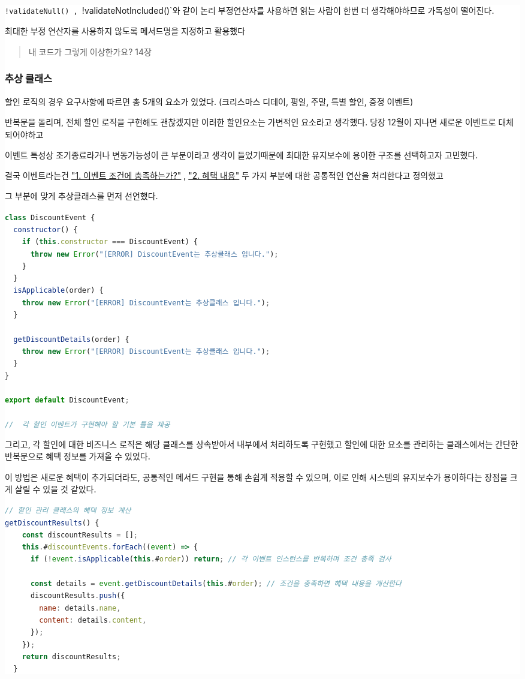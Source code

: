 `!validateNull() , `!validateNotIncluded()`와 같이 논리 부정연산자를 사용하면 읽는 사람이 한번 더 생각해야하므로 가독성이 떨어진다.

최대한 부정 연산자를 사용하지 않도록 메서드명을 지정하고 활용했다

> 내 코드가 그렇게 이상한가요? 14장

### 추상 클래스

할인 로직의 경우 요구사항에 따르면 총 5개의 요소가 있었다. (크리스마스 디데이, 평일, 주말, 특별 할인, 증정 이벤트)

반복문을 돌리며, 전체 할인 로직을 구현해도 괜찮겠지만 이러한 할인요소는 가변적인 요소라고 생각했다. 당장 12월이 지나면 새로운 이벤트로 대체되어야하고

이벤트 특성상 조기종료라거나 변동가능성이 큰 부분이라고 생각이 들었기때문에 최대한 유지보수에 용이한 구조를 선택하고자 고민했다.

결국 이벤트라는건 <u>"1. 이벤트 조건에 충족하는가?"</u> , <u>"2. 혜택 내용"</u> 두 가지 부분에 대한 공통적인 연산을 처리한다고 정의했고

그 부분에 맞게 추상클래스를 먼저 선언했다.

```javascript
class DiscountEvent {
  constructor() {
    if (this.constructor === DiscountEvent) {
      throw new Error("[ERROR] DiscountEvent는 추상클래스 입니다.");
    }
  }
  isApplicable(order) {
    throw new Error("[ERROR] DiscountEvent는 추상클래스 입니다.");
  }

  getDiscountDetails(order) {
    throw new Error("[ERROR] DiscountEvent는 추상클래스 입니다.");
  }
}

export default DiscountEvent;

//  각 할인 이벤트가 구현해야 할 기본 틀을 제공
```

그리고, 각 할인에 대한 비즈니스 로직은 해당 클래스를 상속받아서 내부에서 처리하도록 구현했고 할인에 대한 요소를 관리하는 클래스에서는 간단한 반복문으로 혜택 정보를 가져올 수 있었다.

이 방법은 새로운 혜택이 추가되더라도, 공통적인 메서드 구현을 통해 손쉽게 적용할 수 있으며, 이로 인해 시스템의 유지보수가 용이하다는 장점을 크게 살릴 수 있을 것 같았다.

```javascript
// 할인 관리 클래스의 혜택 정보 계산
getDiscountResults() {
    const discountResults = [];
    this.#discountEvents.forEach((event) => {
      if (!event.isApplicable(this.#order)) return; // 각 이벤트 인스턴스를 반복하며 조건 충족 검사

      const details = event.getDiscountDetails(this.#order); // 조건을 충족하면 혜택 내용을 계산한다
      discountResults.push({
        name: details.name,
        content: details.content,
      });
    });
    return discountResults;
  }
```
